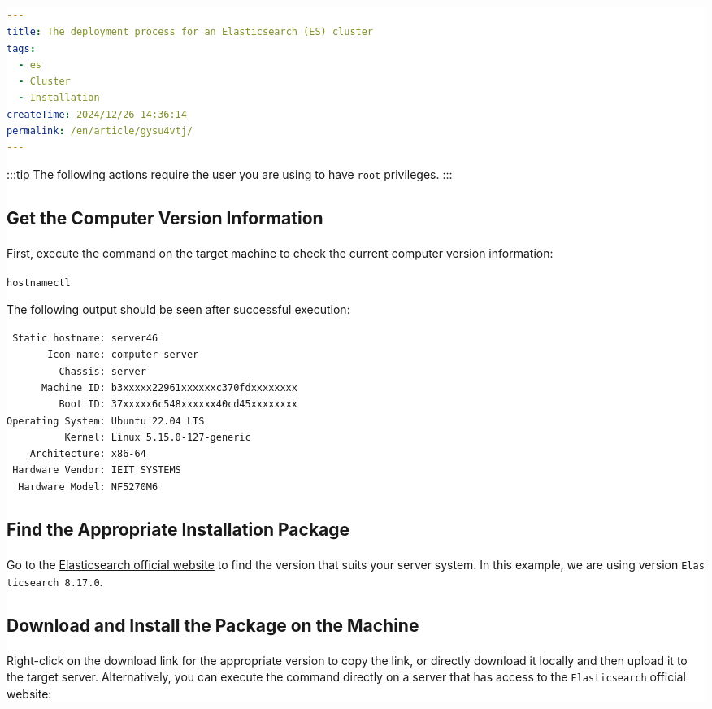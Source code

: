```yaml
---
title: The deployment process for an Elasticsearch (ES) cluster
tags:
  - es
  - Cluster
  - Installation
createTime: 2024/12/26 14:36:14
permalink: /en/article/gysu4vtj/
---
```


:::tip
The following actions require the user you are using to have `root` privileges.
:::

## Get the Computer Version Information

First, execute the command on the target machine to check the current computer version information:

```bash
hostnamectl
```

The following output should be seen after successful execution:

```text
 Static hostname: server46
       Icon name: computer-server
         Chassis: server
      Machine ID: b3xxxxx22961xxxxxxc370fdxxxxxxxx
         Boot ID: 37xxxxx6c548xxxxxx40cd45xxxxxxxx
Operating System: Ubuntu 22.04 LTS
          Kernel: Linux 5.15.0-127-generic
    Architecture: x86-64
 Hardware Vendor: IEIT SYSTEMS
  Hardware Model: NF5270M6
```

## Find the Appropriate Installation Package

Go to the [Elasticsearch official website](https://www.elastic.co/downloads/past-releases#elasticsearch) to find the
version that suits your server system. In this example, we are using version `Elasticsearch 8.17.0`.

## Download and Install the Package on the Machine

Right-click on the download link for the appropriate version to copy the link, or directly download it locally and then
upload it to the target server. Alternatively, you can execute the command directly on a server that has access to
the `Elasticsearch` official website:
